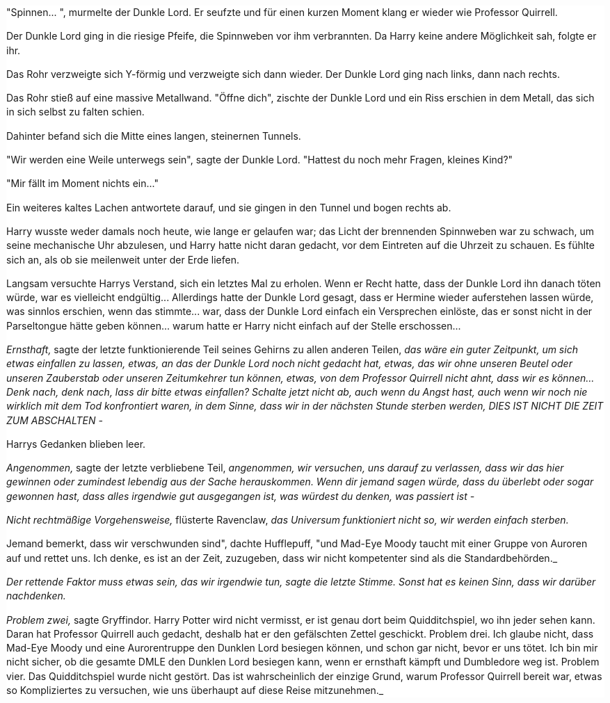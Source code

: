 "Spinnen... ", murmelte der Dunkle Lord. Er seufzte und für einen kurzen Moment klang er wieder wie Professor Quirrell.

Der Dunkle Lord ging in die riesige Pfeife, die Spinnweben vor ihm verbrannten. Da Harry keine andere Möglichkeit sah, folgte er ihr.

Das Rohr verzweigte sich Y-förmig und verzweigte sich dann wieder. Der Dunkle Lord ging nach links, dann nach rechts.

Das Rohr stieß auf eine massive Metallwand. "Öffne dich", zischte der Dunkle Lord und ein Riss erschien in dem Metall, das sich in sich selbst zu falten schien.

Dahinter befand sich die Mitte eines langen, steinernen Tunnels.

"Wir werden eine Weile unterwegs sein", sagte der Dunkle Lord. "Hattest du noch mehr Fragen, kleines Kind?"

"Mir fällt im Moment nichts ein..."

Ein weiteres kaltes Lachen antwortete darauf, und sie gingen in den Tunnel und bogen rechts ab.

Harry wusste weder damals noch heute, wie lange er gelaufen war; das Licht der brennenden Spinnweben war zu schwach, um seine mechanische Uhr abzulesen, und Harry hatte nicht daran gedacht, vor dem Eintreten auf die Uhrzeit zu schauen. Es fühlte sich an, als ob sie meilenweit unter der Erde liefen.

Langsam versuchte Harrys Verstand, sich ein letztes Mal zu erholen. Wenn er Recht hatte, dass der Dunkle Lord ihn danach töten würde, war es vielleicht endgültig... Allerdings hatte der Dunkle Lord gesagt, dass er Hermine wieder auferstehen lassen würde, was sinnlos erschien, wenn das stimmte... war, dass der Dunkle Lord einfach ein Versprechen einlöste, das er sonst nicht in der Parseltongue hätte geben können... warum hatte er Harry nicht einfach auf der Stelle erschossen...

_Ernsthaft,_ sagte der letzte funktionierende Teil seines Gehirns zu allen anderen Teilen, _das wäre ein guter Zeitpunkt, um sich etwas einfallen zu lassen, etwas, an das der Dunkle Lord noch nicht gedacht hat, etwas, das wir ohne unseren Beutel oder unseren Zauberstab oder unseren Zeitumkehrer tun können, etwas, von dem Professor Quirrell nicht ahnt, dass wir es können... Denk nach, denk nach, lass dir bitte etwas einfallen? Schalte jetzt nicht ab, auch wenn du Angst hast, auch wenn wir noch nie wirklich mit dem Tod konfrontiert waren, in dem Sinne, dass wir in der nächsten Stunde sterben werden, DIES IST NICHT DIE ZEIT ZUM ABSCHALTEN -_

Harrys Gedanken blieben leer.

_Angenommen,_ sagte der letzte verbliebene Teil, _angenommen, wir versuchen, uns darauf zu verlassen, dass wir das hier gewinnen oder zumindest lebendig aus der Sache herauskommen. Wenn dir jemand sagen würde, dass du überlebt oder sogar gewonnen hast, dass alles irgendwie gut ausgegangen ist, was würdest du denken, was passiert ist -_

_Nicht rechtmäßige Vorgehensweise,_ flüsterte Ravenclaw, _das Universum funktioniert nicht so, wir werden einfach sterben._

Jemand bemerkt, dass wir verschwunden sind", dachte Hufflepuff, "und Mad-Eye Moody taucht mit einer Gruppe von Auroren auf und rettet uns. Ich denke, es ist an der Zeit, zuzugeben, dass wir nicht kompetenter sind als die Standardbehörden._

_Der rettende Faktor muss etwas sein, das wir _irgendwie_ tun, sagte die letzte Stimme. Sonst hat es keinen Sinn, dass wir darüber nachdenken._

_Problem zwei,_ sagte Gryffindor. Harry Potter wird nicht vermisst, er ist genau dort beim Quidditchspiel, wo ihn jeder sehen kann. Daran hat Professor Quirrell auch gedacht, deshalb hat er den gefälschten Zettel geschickt. Problem drei. Ich glaube nicht, dass Mad-Eye Moody und eine Aurorentruppe den Dunklen Lord besiegen können, und schon gar nicht, bevor er uns tötet. Ich bin mir nicht sicher, ob die gesamte DMLE den Dunklen Lord besiegen kann, wenn er ernsthaft kämpft und Dumbledore weg ist. Problem vier. Das Quidditchspiel wurde nicht gestört. Das ist wahrscheinlich der einzige Grund, warum Professor Quirrell bereit war, etwas so Kompliziertes zu versuchen, wie uns überhaupt auf diese Reise mitzunehmen._
